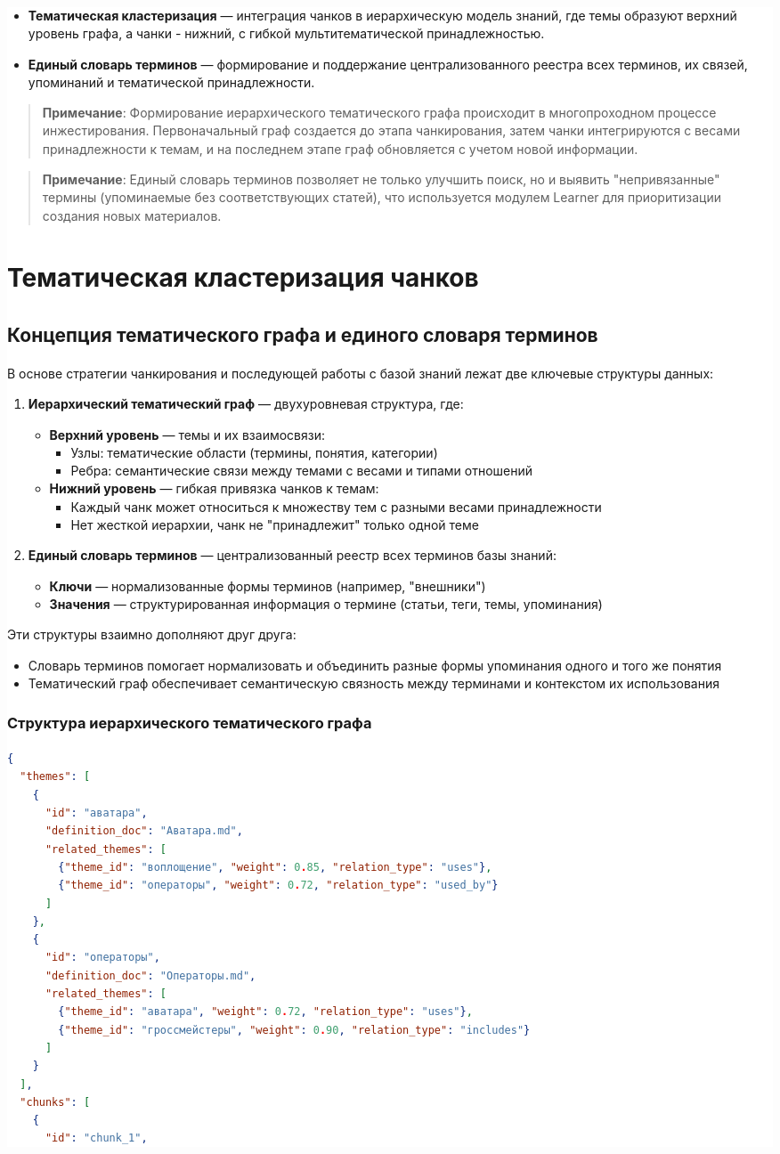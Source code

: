 - **Тематическая кластеризация** — интеграция чанков в иерархическую модель знаний, где темы образуют верхний уровень графа, а чанки - нижний, с гибкой мультитематической принадлежностью.
    
- **Единый словарь терминов** — формирование и поддержание централизованного реестра всех терминов, их связей, упоминаний и тематической принадлежности.
    

> **Примечание**: Формирование иерархического тематического графа происходит в многопроходном процессе инжестирования. Первоначальный граф создается до этапа чанкирования, затем чанки интегрируются с весами принадлежности к темам, и на последнем этапе граф обновляется с учетом новой информации.

> **Примечание**: Единый словарь терминов позволяет не только улучшить поиск, но и выявить "непривязанные" термины (упоминаемые без соответствующих статей), что используется модулем Learner для приоритизации создания новых материалов.

# Тематическая кластеризация чанков

## Концепция тематического графа и единого словаря терминов

В основе стратегии чанкирования и последующей работы с базой знаний лежат две ключевые структуры данных:

1. **Иерархический тематический граф** — двухуровневая структура, где:
    
    - **Верхний уровень** — темы и их взаимосвязи:
        - Узлы: тематические области (термины, понятия, категории)
        - Ребра: семантические связи между темами с весами и типами отношений
    - **Нижний уровень** — гибкая привязка чанков к темам:
        - Каждый чанк может относиться к множеству тем с разными весами принадлежности
        - Нет жесткой иерархии, чанк не "принадлежит" только одной теме
2. **Единый словарь терминов** — централизованный реестр всех терминов базы знаний:
    
    - **Ключи** — нормализованные формы терминов (например, "внешники")
    - **Значения** — структурированная информация о термине (статьи, теги, темы, упоминания)

Эти структуры взаимно дополняют друг друга:

- Словарь терминов помогает нормализовать и объединить разные формы упоминания одного и того же понятия
- Тематический граф обеспечивает семантическую связность между терминами и контекстом их использования

### Структура иерархического тематического графа

```json
{
  "themes": [
    {
      "id": "аватара",
      "definition_doc": "Аватара.md",
      "related_themes": [
        {"theme_id": "воплощение", "weight": 0.85, "relation_type": "uses"},
        {"theme_id": "операторы", "weight": 0.72, "relation_type": "used_by"}
      ]
    },
    {
      "id": "операторы",
      "definition_doc": "Операторы.md",
      "related_themes": [
        {"theme_id": "аватара", "weight": 0.72, "relation_type": "uses"},
        {"theme_id": "гроссмейстеры", "weight": 0.90, "relation_type": "includes"}
      ]
    }
  ],
  "chunks": [
    {
      "id": "chunk_1",
```